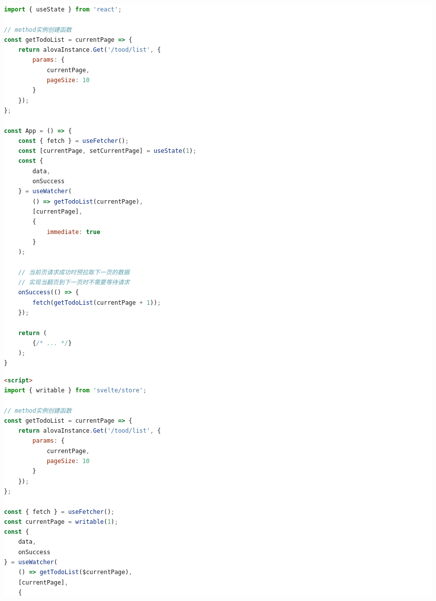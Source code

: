 ```jsx
import { useState } from 'react';

// method实例创建函数
const getTodoList = currentPage => {
	return alovaInstance.Get('/tood/list', {
		params: {
			currentPage,
			pageSize: 10
		}
	});
};

const App = () => {
	const { fetch } = useFetcher();
	const [currentPage, setCurrentPage] = useState(1);
	const {
		data,
		onSuccess
	} = useWatcher(
		() => getTodoList(currentPage),
		[currentPage],
		{
			immediate: true
		}
	);

	// 当前页请求成功时预拉取下一页的数据
	// 实现当翻页到下一页时不需要等待请求
	onSuccess(() => {
		fetch(getTodoList(currentPage + 1));
	});

	return (
		{/* ... */}
	);
}
```

</TabItem>
<TabItem value="3" label="svelte">

```html
<script>
import { writable } from 'svelte/store';

// method实例创建函数
const getTodoList = currentPage => {
	return alovaInstance.Get('/tood/list', {
		params: {
			currentPage,
			pageSize: 10
		}
	});
};

const { fetch } = useFetcher();
const currentPage = writable(1);
const {
	data,
	onSuccess
} = useWatcher(
	() => getTodoList($currentPage),
	[currentPage],
	{
```